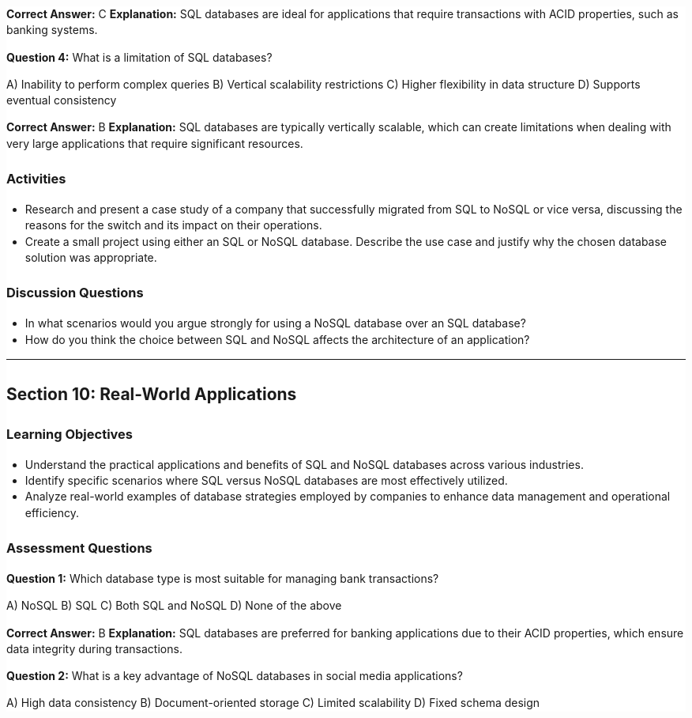 **Correct Answer:** C
**Explanation:** SQL databases are ideal for applications that require transactions with ACID properties, such as banking systems.

**Question 4:** What is a limitation of SQL databases?

  A) Inability to perform complex queries
  B) Vertical scalability restrictions
  C) Higher flexibility in data structure
  D) Supports eventual consistency

**Correct Answer:** B
**Explanation:** SQL databases are typically vertically scalable, which can create limitations when dealing with very large applications that require significant resources.

### Activities
- Research and present a case study of a company that successfully migrated from SQL to NoSQL or vice versa, discussing the reasons for the switch and its impact on their operations.
- Create a small project using either an SQL or NoSQL database. Describe the use case and justify why the chosen database solution was appropriate.

### Discussion Questions
- In what scenarios would you argue strongly for using a NoSQL database over an SQL database?
- How do you think the choice between SQL and NoSQL affects the architecture of an application?

---

## Section 10: Real-World Applications

### Learning Objectives
- Understand the practical applications and benefits of SQL and NoSQL databases across various industries.
- Identify specific scenarios where SQL versus NoSQL databases are most effectively utilized.
- Analyze real-world examples of database strategies employed by companies to enhance data management and operational efficiency.

### Assessment Questions

**Question 1:** Which database type is most suitable for managing bank transactions?

  A) NoSQL
  B) SQL
  C) Both SQL and NoSQL
  D) None of the above

**Correct Answer:** B
**Explanation:** SQL databases are preferred for banking applications due to their ACID properties, which ensure data integrity during transactions.

**Question 2:** What is a key advantage of NoSQL databases in social media applications?

  A) High data consistency
  B) Document-oriented storage
  C) Limited scalability
  D) Fixed schema design
